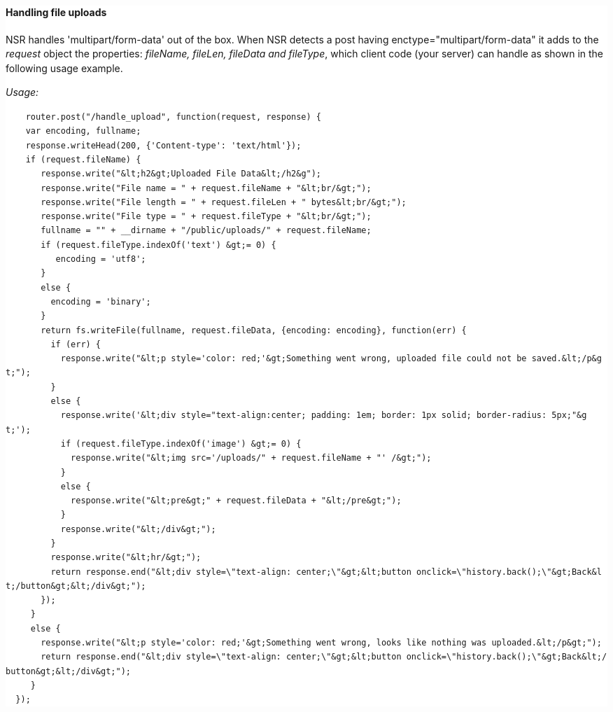 #### Handling file uploads
<span class="nsr">NSR</span> handles 'multipart/form-data' out of the box.
When <span class="nsr">NSR</span> detects a post having enctype="multipart/form-data" it
adds to the _request_ object the properties: <em>fileName, fileLen, fileData and
fileType</em>, which client code (your server) can handle as shown in the following usage example.

_Usage:_

        router.post("/handle_upload", function(request, response) {
        var encoding, fullname;
        response.writeHead(200, {'Content-type': 'text/html'});
        if (request.fileName) {
           response.write("&lt;h2&gt;Uploaded File Data&lt;/h2&g");
           response.write("File name = " + request.fileName + "&lt;br/&gt;");
           response.write("File length = " + request.fileLen + " bytes&lt;br/&gt;");
           response.write("File type = " + request.fileType + "&lt;br/&gt;");
           fullname = "" + __dirname + "/public/uploads/" + request.fileName;
           if (request.fileType.indexOf('text') &gt;= 0) {
              encoding = 'utf8';
           }
           else {
             encoding = 'binary';
           }
           return fs.writeFile(fullname, request.fileData, {encoding: encoding}, function(err) {
             if (err) {
               response.write("&lt;p style='color: red;'&gt;Something went wrong, uploaded file could not be saved.&lt;/p&gt;");
             }
             else {
               response.write('&lt;div style="text-align:center; padding: 1em; border: 1px solid; border-radius: 5px;"&gt;');
               if (request.fileType.indexOf('image') &gt;= 0) {
                 response.write("&lt;img src='/uploads/" + request.fileName + "' /&gt;");
               }
               else {
                 response.write("&lt;pre&gt;" + request.fileData + "&lt;/pre&gt;");
               }
               response.write("&lt;/div&gt;");
             }
             response.write("&lt;hr/&gt;");
             return response.end("&lt;div style=\"text-align: center;\"&gt;&lt;button onclick=\"history.back();\"&gt;Back&lt;/button&gt;&lt;/div&gt;");
           });
         }
         else {
           response.write("&lt;p style='color: red;'&gt;Something went wrong, looks like nothing was uploaded.&lt;/p&gt;");
           return response.end("&lt;div style=\"text-align: center;\"&gt;&lt;button onclick=\"history.back();\"&gt;Back&lt;/button&gt;&lt;/div&gt;");
         }
      });
      